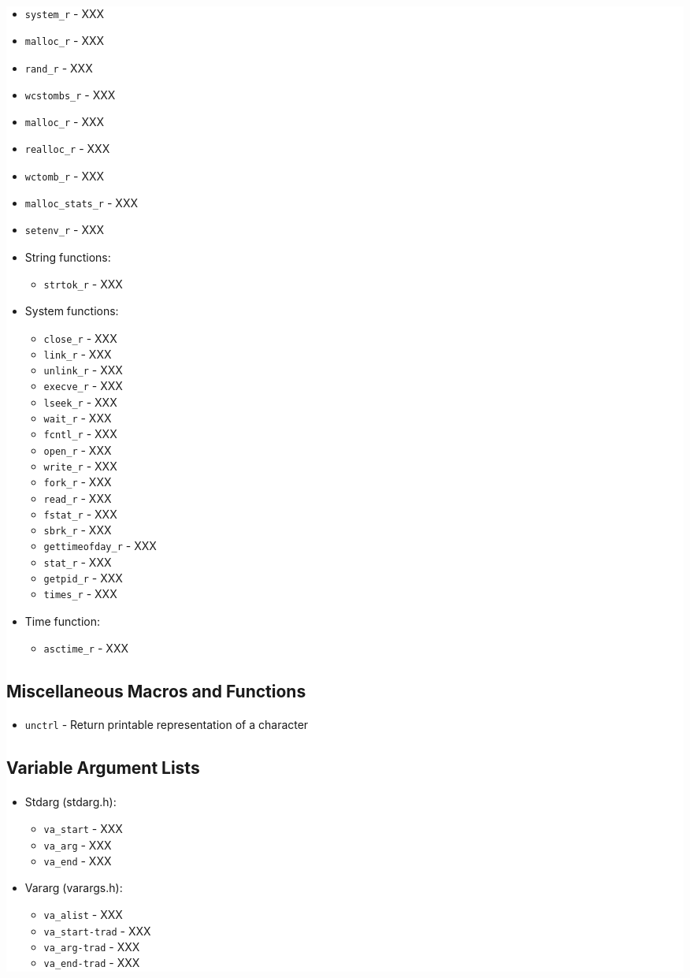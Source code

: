   - `system_r` - XXX
  - `malloc_r` - XXX
  - `rand_r` - XXX
  - `wcstombs_r` - XXX
  - `malloc_r` - XXX
  - `realloc_r` - XXX
  - `wctomb_r` - XXX
  - `malloc_stats_r` - XXX
  - `setenv_r` - XXX

- String functions:

  - `strtok_r` - XXX

- System functions:

  - `close_r` - XXX
  - `link_r` - XXX
  - `unlink_r` - XXX
  - `execve_r` - XXX
  - `lseek_r` - XXX
  - `wait_r` - XXX
  - `fcntl_r` - XXX
  - `open_r` - XXX
  - `write_r` - XXX
  - `fork_r` - XXX
  - `read_r` - XXX
  - `fstat_r` - XXX
  - `sbrk_r` - XXX
  - `gettimeofday_r` - XXX
  - `stat_r` - XXX
  - `getpid_r` - XXX
  - `times_r` - XXX

- Time function:

  - `asctime_r` - XXX

## Miscellaneous Macros and Functions

- `unctrl` - Return printable representation of a character

## Variable Argument Lists

- Stdarg (stdarg.h):

  - `va_start` - XXX
  - `va_arg` - XXX
  - `va_end` - XXX

- Vararg (varargs.h):

  - `va_alist` - XXX
  - `va_start-trad` - XXX
  - `va_arg-trad` - XXX
  - `va_end-trad` - XXX
